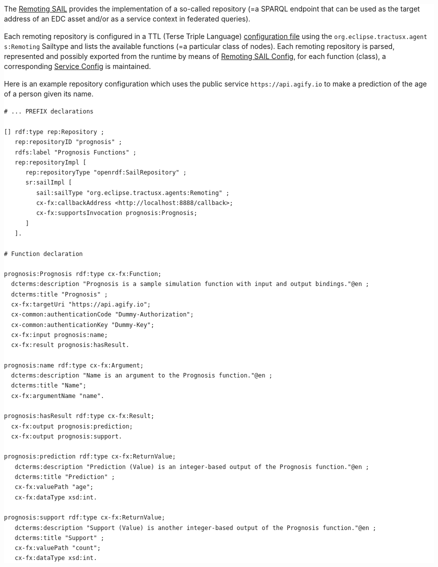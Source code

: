 The [Remoting SAIL](src/main/java/org/eclipse/tractusx/agents/remoting/RemotingSail.java) provides the implementation of a so-called repository (=a SPARQL endpoint that can be used as the target address of an EDC asset and/or as a service context in federated queries).

Each remoting repository is configured in a TTL (Terse Triple Language) [configuration file](src/test/resources/config.ttl) using the `org.eclipse.tractusx.agents:Remoting` Sailtype and lists
the available functions (=a particular class of nodes). Each remoting repository is parsed, represented and possibly exported from the runtime by means of [Remoting SAIL Config](src/main/java/org/eclipse/tractusx/agents/remoting/config/RemotingSailConfig.java), for each function (class), a corresponding [Service Config](src/main/java/org/eclipse/tractusx/agents/remoting/config/ServiceConfig.java) is maintained.

Here is an example repository configuration which uses the public service `https://api.agify.io` to make a prediction of the age of a person given its name.

```ttl
# ... PREFIX declarations

[] rdf:type rep:Repository ;
   rep:repositoryID "prognosis" ;
   rdfs:label "Prognosis Functions" ;
   rep:repositoryImpl [
      rep:repositoryType "openrdf:SailRepository" ;
      sr:sailImpl [
         sail:sailType "org.eclipse.tractusx.agents:Remoting" ;
         cx-fx:callbackAddress <http://localhost:8888/callback>;
         cx-fx:supportsInvocation prognosis:Prognosis;
      ]
   ].

# Function declaration

prognosis:Prognosis rdf:type cx-fx:Function;
  dcterms:description "Prognosis is a sample simulation function with input and output bindings."@en ;
  dcterms:title "Prognosis" ;
  cx-fx:targetUri "https://api.agify.io";
  cx-common:authenticationCode "Dummy-Authorization";
  cx-common:authenticationKey "Dummy-Key";
  cx-fx:input prognosis:name;
  cx-fx:result prognosis:hasResult.

prognosis:name rdf:type cx-fx:Argument;
  dcterms:description "Name is an argument to the Prognosis function."@en ;
  dcterms:title "Name";
  cx-fx:argumentName "name".

prognosis:hasResult rdf:type cx-fx:Result;
  cx-fx:output prognosis:prediction;
  cx-fx:output prognosis:support.

prognosis:prediction rdf:type cx-fx:ReturnValue;
   dcterms:description "Prediction (Value) is an integer-based output of the Prognosis function."@en ;
   dcterms:title "Prediction" ;
   cx-fx:valuePath "age";
   cx-fx:dataType xsd:int.

prognosis:support rdf:type cx-fx:ReturnValue;
   dcterms:description "Support (Value) is another integer-based output of the Prognosis function."@en ;
   dcterms:title "Support" ;
   cx-fx:valuePath "count";
   cx-fx:dataType xsd:int.

```